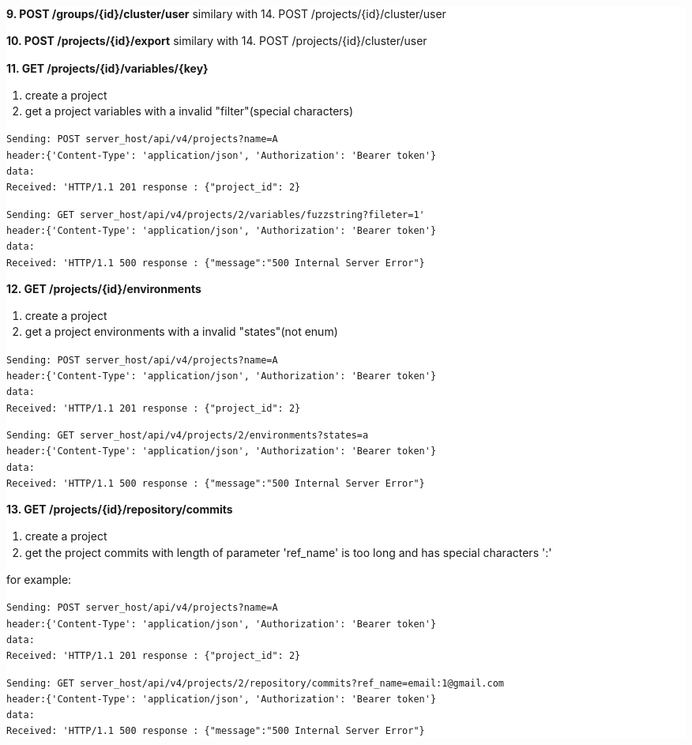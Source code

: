 **9. POST /groups/{id}/cluster/user**
similary with 14. POST /projects/{id}/cluster/user

**10. POST /projects/{id}/export**
similary with  14. POST /projects/{id}/cluster/user

**11. GET /projects/{id}/variables/{key}**
1. create a project
2. get a project variables with a invalid "filter"(special characters)


```
Sending: POST server_host/api/v4/projects?name=A
header:{'Content-Type': 'application/json', 'Authorization': 'Bearer token'}  
data:  
Received: 'HTTP/1.1 201 response : {"project_id": 2}
```

```
Sending: GET server_host/api/v4/projects/2/variables/fuzzstring?fileter=1'
header:{'Content-Type': 'application/json', 'Authorization': 'Bearer token'}  
data:  
Received: 'HTTP/1.1 500 response : {"message":"500 Internal Server Error"} 
```

**12. GET /projects/{id}/environments**
1. create a project
2. get a project environments with a invalid "states"(not enum)

```
Sending: POST server_host/api/v4/projects?name=A
header:{'Content-Type': 'application/json', 'Authorization': 'Bearer token'}  
data:  
Received: 'HTTP/1.1 201 response : {"project_id": 2}
```

```
Sending: GET server_host/api/v4/projects/2/environments?states=a
header:{'Content-Type': 'application/json', 'Authorization': 'Bearer token'}  
data:  
Received: 'HTTP/1.1 500 response : {"message":"500 Internal Server Error"} 
```



**13. GET /projects/{id}/repository/commits**

1. create a project 
2. get the project commits with length of parameter 'ref_name' is too long and has special characters ':'

for example:
```
Sending: POST server_host/api/v4/projects?name=A
header:{'Content-Type': 'application/json', 'Authorization': 'Bearer token'}  
data:  
Received: 'HTTP/1.1 201 response : {"project_id": 2}
```
```
Sending: GET server_host/api/v4/projects/2/repository/commits?ref_name=email:1@gmail.com
header:{'Content-Type': 'application/json', 'Authorization': 'Bearer token'}  
data:  
Received: 'HTTP/1.1 500 response : {"message":"500 Internal Server Error"} 
```
